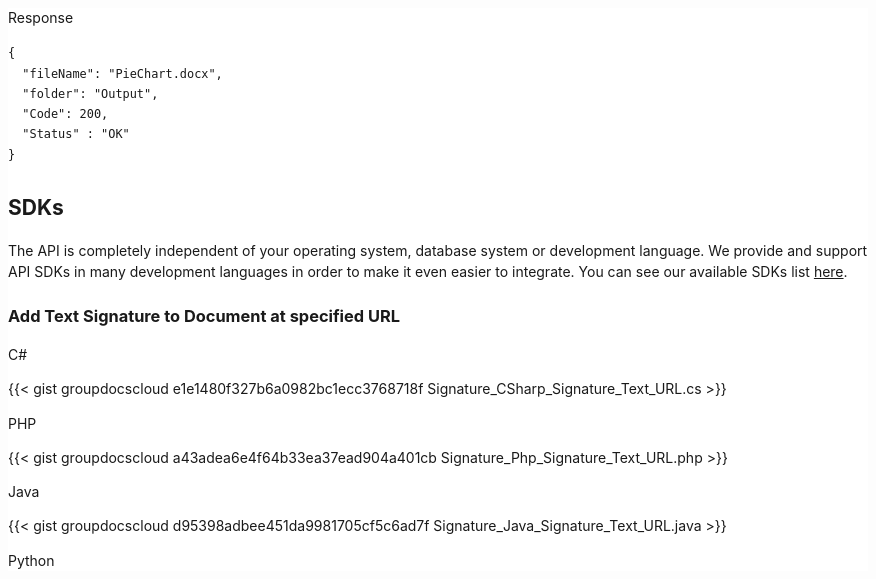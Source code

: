 


 Response

```html 
{
  "fileName": "PieChart.docx",
  "folder": "Output",
  "Code": 200,
  "Status" : "OK"
}
 ```






## SDKs ##

The API is completely independent of your operating system, database system or development language. We provide and support API SDKs in many development languages in order to make it even easier to integrate. You can see our available SDKs list [here](https://github.com/groupdocs-signature-cloud).

### Add Text Signature to Document at specified URL ###





 C#




{{< gist groupdocscloud e1e1480f327b6a0982bc1ecc3768718f Signature_CSharp_Signature_Text_URL.cs >}}







 PHP




{{< gist groupdocscloud a43adea6e4f64b33ea37ead904a401cb Signature_Php_Signature_Text_URL.php >}}







 Java




{{< gist groupdocscloud d95398adbee451da9981705cf5c6ad7f Signature_Java_Signature_Text_URL.java >}}







 Python

